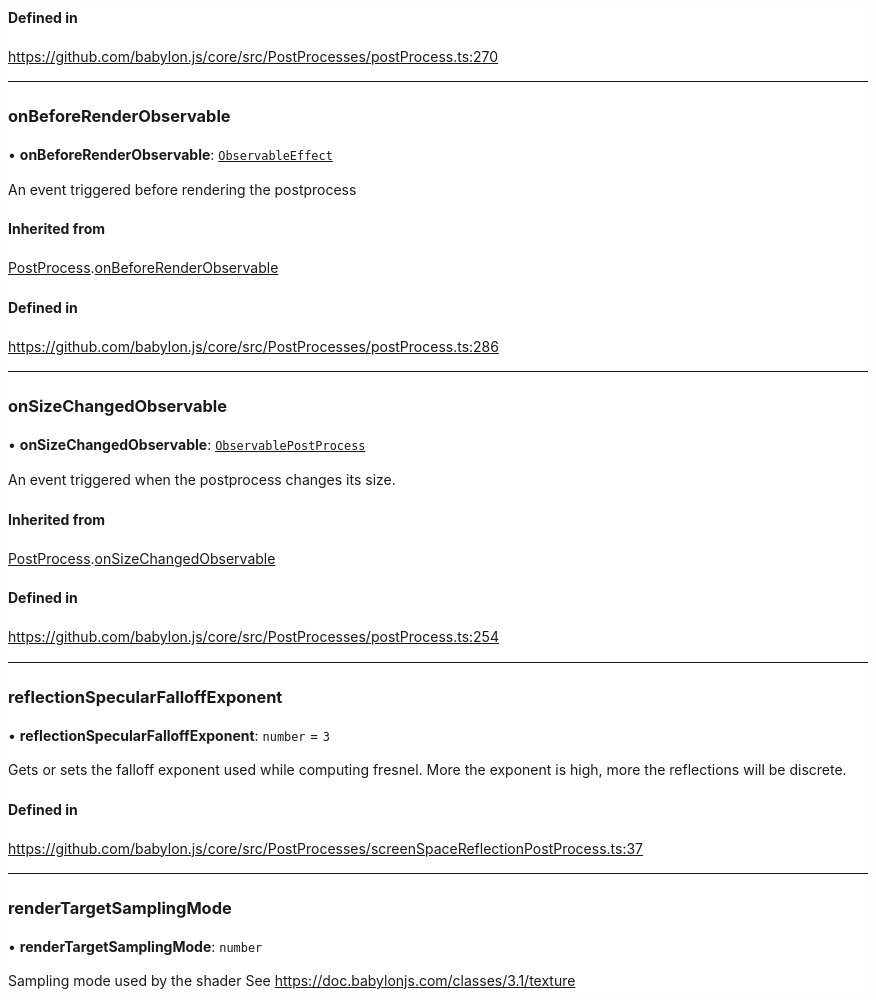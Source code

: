 #### Defined in

https://github.com/babylon.js/core/src/PostProcesses/postProcess.ts:270

___

### onBeforeRenderObservable

• **onBeforeRenderObservable**: [`Observable`](Observable.md)[`Effect`](Effect.md)

An event triggered before rendering the postprocess

#### Inherited from

[PostProcess](PostProcess.md).[onBeforeRenderObservable](PostProcess.md#onbeforerenderobservable)

#### Defined in

https://github.com/babylon.js/core/src/PostProcesses/postProcess.ts:286

___

### onSizeChangedObservable

• **onSizeChangedObservable**: [`Observable`](Observable.md)[`PostProcess`](PostProcess.md)

An event triggered when the postprocess changes its size.

#### Inherited from

[PostProcess](PostProcess.md).[onSizeChangedObservable](PostProcess.md#onsizechangedobservable)

#### Defined in

https://github.com/babylon.js/core/src/PostProcesses/postProcess.ts:254

___

### reflectionSpecularFalloffExponent

• **reflectionSpecularFalloffExponent**: `number` = `3`

Gets or sets the falloff exponent used while computing fresnel. More the exponent is high, more the reflections will be discrete.

#### Defined in

https://github.com/babylon.js/core/src/PostProcesses/screenSpaceReflectionPostProcess.ts:37

___

### renderTargetSamplingMode

• **renderTargetSamplingMode**: `number`

Sampling mode used by the shader
See https://doc.babylonjs.com/classes/3.1/texture
